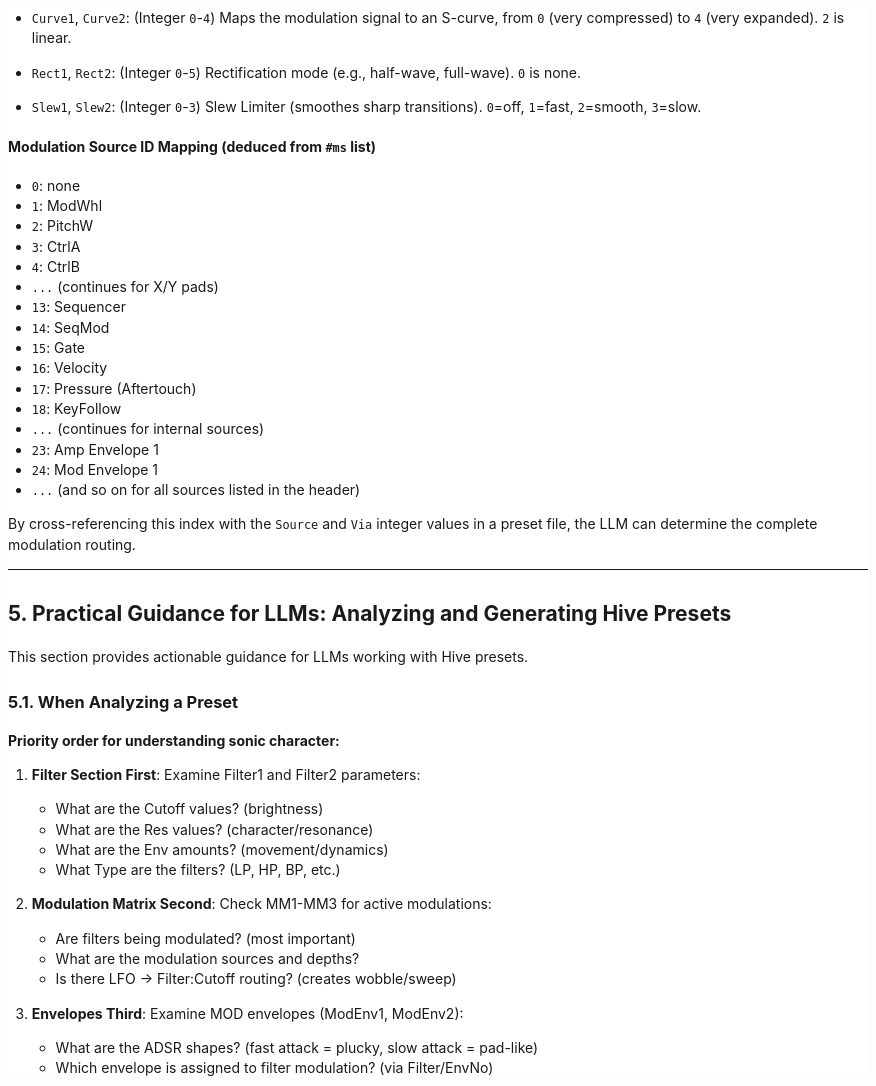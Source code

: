 *   `Curve1`, `Curve2`: (Integer `0`-`4`) Maps the modulation signal to an S-curve, from `0` (very compressed) to `4` (very expanded). `2` is linear.

*   `Rect1`, `Rect2`: (Integer `0`-`5`) Rectification mode (e.g., half-wave, full-wave). `0` is none.

*   `Slew1`, `Slew2`: (Integer `0`-`3`) Slew Limiter (smoothes sharp transitions). `0`=off, `1`=fast, `2`=smooth, `3`=slow.

#### Modulation Source ID Mapping (deduced from `#ms` list)

*   `0`: none
*   `1`: ModWhl
*   `2`: PitchW
*   `3`: CtrlA
*   `4`: CtrlB
*   `...` (continues for X/Y pads)
*   `13`: Sequencer
*   `14`: SeqMod
*   `15`: Gate
*   `16`: Velocity
*   `17`: Pressure (Aftertouch)
*   `18`: KeyFollow
*   `...` (continues for internal sources)
*   `23`: Amp Envelope 1
*   `24`: Mod Envelope 1
*   `...` (and so on for all sources listed in the header)

By cross-referencing this index with the `Source` and `Via` integer values in a preset file, the LLM can determine the complete modulation routing.

---

## 5. Practical Guidance for LLMs: Analyzing and Generating Hive Presets

This section provides actionable guidance for LLMs working with Hive presets.

### 5.1. When Analyzing a Preset

**Priority order for understanding sonic character:**

1.  **Filter Section First**: Examine Filter1 and Filter2 parameters:
    *   What are the Cutoff values? (brightness)
    *   What are the Res values? (character/resonance)
    *   What are the Env amounts? (movement/dynamics)
    *   What Type are the filters? (LP, HP, BP, etc.)

2.  **Modulation Matrix Second**: Check MM1-MM3 for active modulations:
    *   Are filters being modulated? (most important)
    *   What are the modulation sources and depths?
    *   Is there LFO → Filter:Cutoff routing? (creates wobble/sweep)

3.  **Envelopes Third**: Examine MOD envelopes (ModEnv1, ModEnv2):
    *   What are the ADSR shapes? (fast attack = plucky, slow attack = pad-like)
    *   Which envelope is assigned to filter modulation? (via Filter/EnvNo)
